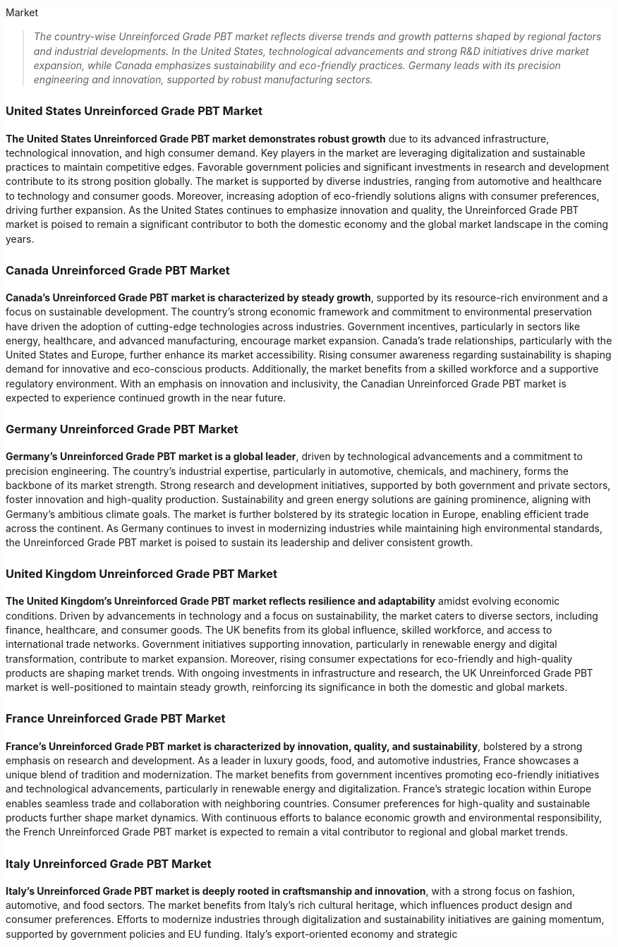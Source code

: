 Market<br /></span></h1><blockquote><p><em><span class="">The country-wise Unreinforced Grade PBT market reflects diverse trends and growth patterns shaped by regional factors and industrial developments. In the United States, technological advancements and strong R&amp;D initiatives drive market expansion, while Canada emphasizes sustainability and eco-friendly practices. Germany leads with its precision engineering and innovation, supported by robust manufacturing sectors.</span></em></p></blockquote><h3><strong>United States Unreinforced Grade PBT Market</strong></h3><p><strong>The United States Unreinforced Grade PBT market demonstrates robust growth</strong> due to its advanced infrastructure, technological innovation, and high consumer demand. Key players in the market are leveraging digitalization and sustainable practices to maintain competitive edges. Favorable government policies and significant investments in research and development contribute to its strong position globally. The market is supported by diverse industries, ranging from automotive and healthcare to technology and consumer goods. Moreover, increasing adoption of eco-friendly solutions aligns with consumer preferences, driving further expansion. As the United States continues to emphasize innovation and quality, the Unreinforced Grade PBT market is poised to remain a significant contributor to both the domestic economy and the global market landscape in the coming years.</p><h3><strong>Canada Unreinforced Grade PBT Market</strong></h3><p><strong>Canada&rsquo;s Unreinforced Grade PBT market is characterized by steady growth</strong>, supported by its resource-rich environment and a focus on sustainable development. The country&rsquo;s strong economic framework and commitment to environmental preservation have driven the adoption of cutting-edge technologies across industries. Government incentives, particularly in sectors like energy, healthcare, and advanced manufacturing, encourage market expansion. Canada&rsquo;s trade relationships, particularly with the United States and Europe, further enhance its market accessibility. Rising consumer awareness regarding sustainability is shaping demand for innovative and eco-conscious products. Additionally, the market benefits from a skilled workforce and a supportive regulatory environment. With an emphasis on innovation and inclusivity, the Canadian Unreinforced Grade PBT market is expected to experience continued growth in the near future.</p><h3><strong>Germany Unreinforced Grade PBT Market</strong></h3><p><strong>Germany&rsquo;s Unreinforced Grade PBT market is a global leader</strong>, driven by technological advancements and a commitment to precision engineering. The country&rsquo;s industrial expertise, particularly in automotive, chemicals, and machinery, forms the backbone of its market strength. Strong research and development initiatives, supported by both government and private sectors, foster innovation and high-quality production. Sustainability and green energy solutions are gaining prominence, aligning with Germany&rsquo;s ambitious climate goals. The market is further bolstered by its strategic location in Europe, enabling efficient trade across the continent. As Germany continues to invest in modernizing industries while maintaining high environmental standards, the Unreinforced Grade PBT market is poised to sustain its leadership and deliver consistent growth.</p><h3><strong>United Kingdom Unreinforced Grade PBT Market</strong></h3><p><strong>The United Kingdom&rsquo;s Unreinforced Grade PBT market reflects resilience and adaptability</strong> amidst evolving economic conditions. Driven by advancements in technology and a focus on sustainability, the market caters to diverse sectors, including finance, healthcare, and consumer goods. The UK benefits from its global influence, skilled workforce, and access to international trade networks. Government initiatives supporting innovation, particularly in renewable energy and digital transformation, contribute to market expansion. Moreover, rising consumer expectations for eco-friendly and high-quality products are shaping market trends. With ongoing investments in infrastructure and research, the UK Unreinforced Grade PBT market is well-positioned to maintain steady growth, reinforcing its significance in both the domestic and global markets.</p><h3><strong>France Unreinforced Grade PBT Market</strong></h3><p><strong>France&rsquo;s Unreinforced Grade PBT market is characterized by innovation, quality, and sustainability</strong>, bolstered by a strong emphasis on research and development. As a leader in luxury goods, food, and automotive industries, France showcases a unique blend of tradition and modernization. The market benefits from government incentives promoting eco-friendly initiatives and technological advancements, particularly in renewable energy and digitalization. France&rsquo;s strategic location within Europe enables seamless trade and collaboration with neighboring countries. Consumer preferences for high-quality and sustainable products further shape market dynamics. With continuous efforts to balance economic growth and environmental responsibility, the French Unreinforced Grade PBT market is expected to remain a vital contributor to regional and global market trends.</p><h3><strong>Italy Unreinforced Grade PBT Market</strong></h3><p><strong>Italy&rsquo;s Unreinforced Grade PBT market is deeply rooted in craftsmanship and innovation</strong>, with a strong focus on fashion, automotive, and food sectors. The market benefits from Italy&rsquo;s rich cultural heritage, which influences product design and consumer preferences. Efforts to modernize industries through digitalization and sustainability initiatives are gaining momentum, supported by government policies and EU funding. Italy&rsquo;s export-oriented economy and strategic